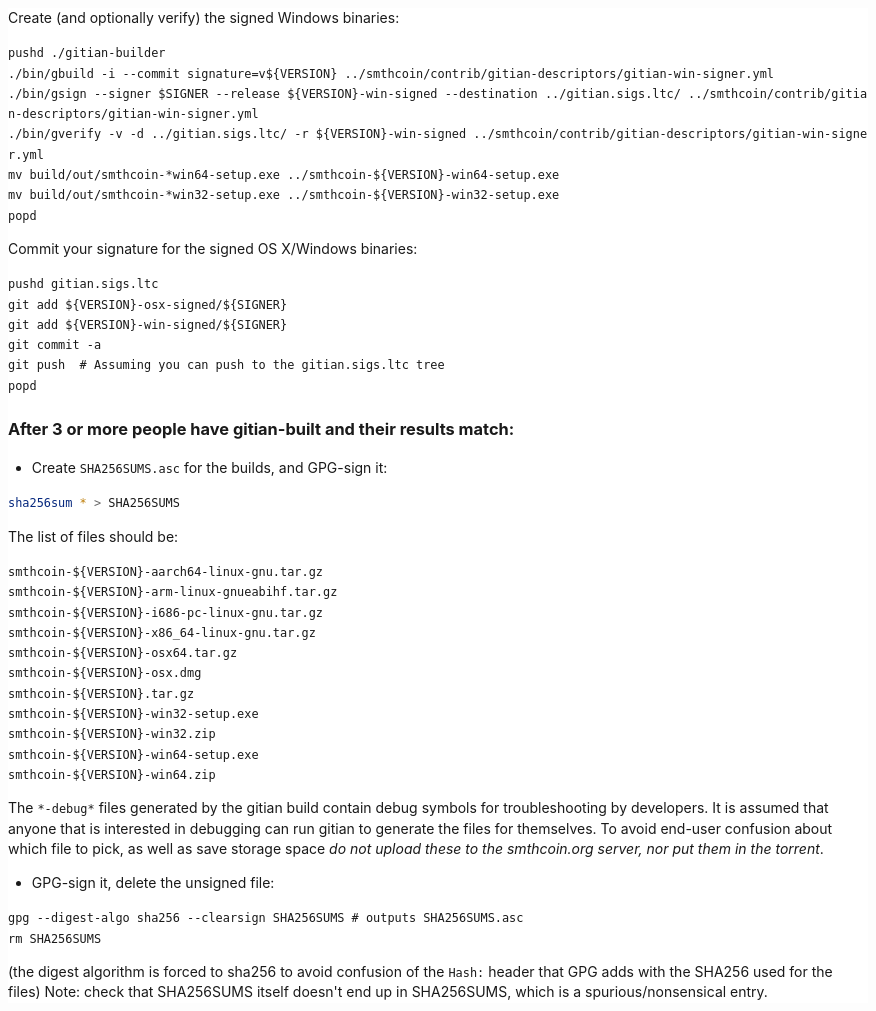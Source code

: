 Create (and optionally verify) the signed Windows binaries:

    pushd ./gitian-builder
    ./bin/gbuild -i --commit signature=v${VERSION} ../smthcoin/contrib/gitian-descriptors/gitian-win-signer.yml
    ./bin/gsign --signer $SIGNER --release ${VERSION}-win-signed --destination ../gitian.sigs.ltc/ ../smthcoin/contrib/gitian-descriptors/gitian-win-signer.yml
    ./bin/gverify -v -d ../gitian.sigs.ltc/ -r ${VERSION}-win-signed ../smthcoin/contrib/gitian-descriptors/gitian-win-signer.yml
    mv build/out/smthcoin-*win64-setup.exe ../smthcoin-${VERSION}-win64-setup.exe
    mv build/out/smthcoin-*win32-setup.exe ../smthcoin-${VERSION}-win32-setup.exe
    popd

Commit your signature for the signed OS X/Windows binaries:

    pushd gitian.sigs.ltc
    git add ${VERSION}-osx-signed/${SIGNER}
    git add ${VERSION}-win-signed/${SIGNER}
    git commit -a
    git push  # Assuming you can push to the gitian.sigs.ltc tree
    popd

### After 3 or more people have gitian-built and their results match:

- Create `SHA256SUMS.asc` for the builds, and GPG-sign it:

```bash
sha256sum * > SHA256SUMS
```

The list of files should be:
```
smthcoin-${VERSION}-aarch64-linux-gnu.tar.gz
smthcoin-${VERSION}-arm-linux-gnueabihf.tar.gz
smthcoin-${VERSION}-i686-pc-linux-gnu.tar.gz
smthcoin-${VERSION}-x86_64-linux-gnu.tar.gz
smthcoin-${VERSION}-osx64.tar.gz
smthcoin-${VERSION}-osx.dmg
smthcoin-${VERSION}.tar.gz
smthcoin-${VERSION}-win32-setup.exe
smthcoin-${VERSION}-win32.zip
smthcoin-${VERSION}-win64-setup.exe
smthcoin-${VERSION}-win64.zip
```
The `*-debug*` files generated by the gitian build contain debug symbols
for troubleshooting by developers. It is assumed that anyone that is interested
in debugging can run gitian to generate the files for themselves. To avoid
end-user confusion about which file to pick, as well as save storage
space *do not upload these to the smthcoin.org server, nor put them in the torrent*.

- GPG-sign it, delete the unsigned file:
```
gpg --digest-algo sha256 --clearsign SHA256SUMS # outputs SHA256SUMS.asc
rm SHA256SUMS
```
(the digest algorithm is forced to sha256 to avoid confusion of the `Hash:` header that GPG adds with the SHA256 used for the files)
Note: check that SHA256SUMS itself doesn't end up in SHA256SUMS, which is a spurious/nonsensical entry.
